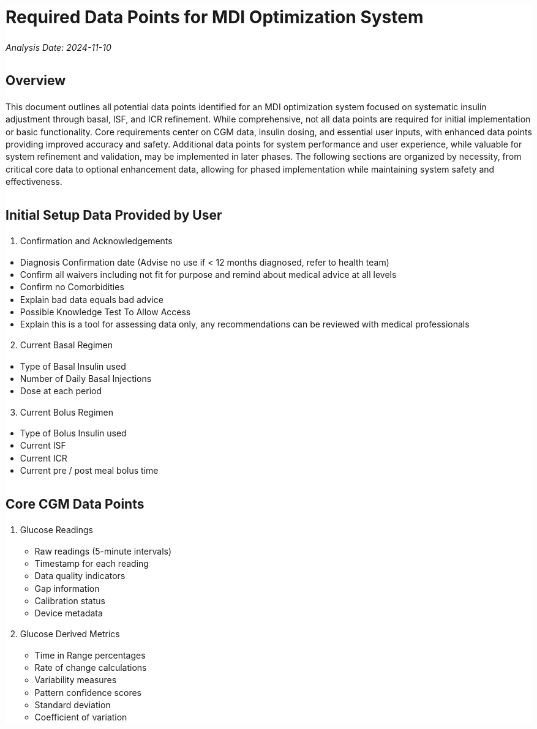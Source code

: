 # Required Data Points for MDI Optimization System
*Analysis Date: 2024-11-10*

## Overview
This document outlines all potential data points identified for an MDI optimization system focused on systematic insulin adjustment through basal, ISF, and ICR refinement. While comprehensive, not all data points are required for initial implementation or basic functionality. Core requirements center on CGM data, insulin dosing, and essential user inputs, with enhanced data points providing improved accuracy and safety. Additional data points for system performance and user experience, while valuable for system refinement and validation, may be implemented in later phases. The following sections are organized by necessity, from critical core data to optional enhancement data, allowing for phased implementation while maintaining system safety and effectiveness.

## Initial Setup Data Provided by User
1. Confirmation and Acknowledgements
  - Diagnosis Confirmation date (Advise no use if < 12 months diagnosed, refer to health team)
  - Confirm all waivers including not fit for purpose and remind about medical advice at all levels
  - Confirm no Comorbidities
  - Explain bad data equals bad advice
  - Possible Knowledge Test To Allow Access
  - Explain this is a tool for assessing data only, any recommendations can be reviewed with medical professionals

2. Current Basal Regimen
  - Type of Basal Insulin used
  - Number of Daily Basal Injections
  - Dose at each period

3. Current Bolus Regimen
  - Type of Bolus Insulin used
  - Current ISF
  - Current ICR
  - Current pre / post meal bolus time

## Core CGM Data Points
1. Glucose Readings
   - Raw readings (5-minute intervals)
   - Timestamp for each reading
   - Data quality indicators
   - Gap information
   - Calibration status
   - Device metadata

2. Glucose Derived Metrics
   - Time in Range percentages
   - Rate of change calculations
   - Variability measures
   - Pattern confidence scores
   - Standard deviation
   - Coefficient of variation
